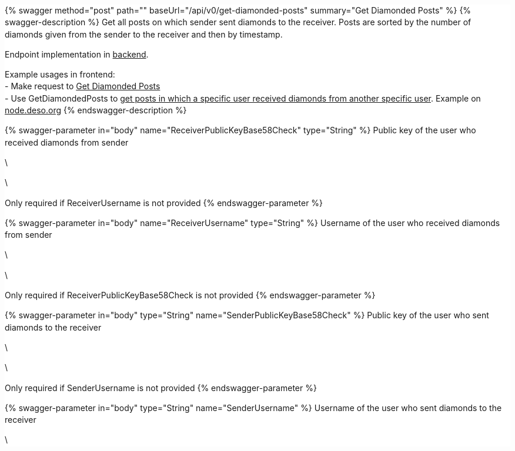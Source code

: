 {% swagger method="post" path="" baseUrl="/api/v0/get-diamonded-posts" summary="Get Diamonded Posts" %}
{% swagger-description %}
Get all posts on which sender sent diamonds to the receiver. Posts are sorted by the number of diamonds given from the sender to the receiver and then by timestamp.

Endpoint implementation in [backend](https://github.com/deso-protocol/backend/blob/709cbfbc62cf3a0e6d56c393e555fc277c93fb76/routes/post.go#L1466).

Example usages in frontend:\
&#x20; \- Make request to [Get Diamonded Posts](https://github.com/deso-protocol/frontend/blob/e006beb72867f6d48a78adb1d126c66144a4298c/src/app/backend-api.service.ts#L1187)\
&#x20; \- Use GetDiamondedPosts to [get posts in which a specific user received diamonds from another specific user](https://github.com/deso-protocol/frontend/blob/e006beb72867f6d48a78adb1d126c66144a4298c/src/app/diamond-posts-page/diamond-posts/diamond-posts.component.ts#L56). Example on [node.deso.org](https://node.deso.org/u/LazyNina/diamonds/diamondhands)
{% endswagger-description %}

{% swagger-parameter in="body" name="ReceiverPublicKeyBase58Check" type="String" %}
Public key of the user who received diamonds from sender

\




\


Only required if ReceiverUsername is not provided
{% endswagger-parameter %}

{% swagger-parameter in="body" name="ReceiverUsername" type="String" %}
Username of the user who received diamonds from sender

\




\


Only required if ReceiverPublicKeyBase58Check is not provided
{% endswagger-parameter %}

{% swagger-parameter in="body" type="String" name="SenderPublicKeyBase58Check" %}
Public key of the user who sent diamonds to the receiver

\




\


Only required if SenderUsername is not provided
{% endswagger-parameter %}

{% swagger-parameter in="body" type="String" name="SenderUsername" %}
Username of the user who sent diamonds to the receiver

\
